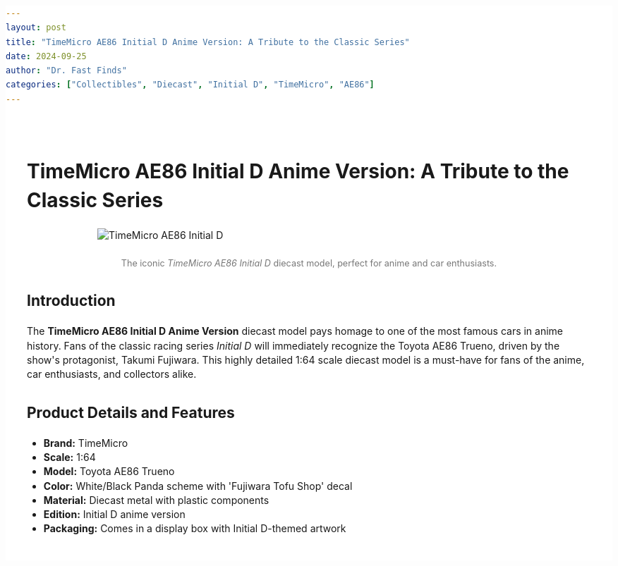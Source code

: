 ```yaml
---
layout: post
title: "TimeMicro AE86 Initial D Anime Version: A Tribute to the Classic Series"
date: 2024-09-25
author: "Dr. Fast Finds"
categories: ["Collectibles", "Diecast", "Initial D", "TimeMicro", "AE86"]
---
```


<style>
.content-container {
    max-width: 800px; /* Adjust the width as needed */
    margin: 0 auto;   /* Centers the container horizontally */
    padding: 20px;    /* Optional: adds padding around the content */
}
img.featured-image {
    display: block;
    margin: 20px auto;
    width: 100%; /* Ensure it takes full width of its container */
    max-width: 600px; /* Limit the max width */
}
.credit-note {
    text-align: center;
    font-size: 0.9em;
    color: #777;
}
</style>

<div class="content-container">
  <h1>TimeMicro AE86 Initial D Anime Version: A Tribute to the Classic Series</h1>

  <figure>
    <img src="https://drfastfinds.github.io/drfastfinds-site/assets/images/ind.jpg" alt="TimeMicro AE86 Initial D" class="featured-image">
    <figcaption class="credit-note">The iconic <em>TimeMicro AE86 Initial D</em> diecast model, perfect for anime and car enthusiasts.</figcaption>
  </figure>

  <h2>Introduction</h2>
  <p>The <strong>TimeMicro AE86 Initial D Anime Version</strong> diecast model pays homage to one of the most famous cars in anime history. Fans of the classic racing series <em>Initial D</em> will immediately recognize the Toyota AE86 Trueno, driven by the show's protagonist, Takumi Fujiwara. This highly detailed 1:64 scale diecast model is a must-have for fans of the anime, car enthusiasts, and collectors alike.</p>

  <h2>Product Details and Features</h2>
  <ul>
    <li><strong>Brand:</strong> TimeMicro</li>
    <li><strong>Scale:</strong> 1:64</li>
    <li><strong>Model:</strong> Toyota AE86 Trueno</li>
    <li><strong>Color:</strong> White/Black Panda scheme with 'Fujiwara Tofu Shop' decal</li>
    <li><strong>Material:</strong> Diecast metal with plastic components</li>
    <li><strong>Edition:</strong> Initial D anime version</li>
    <li><strong>Packaging:</strong> Comes in a display box with Initial D-themed artwork</li>
  </ul>
